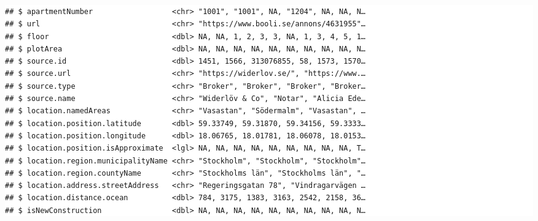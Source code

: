     ## $ apartmentNumber                  <chr> "1001", "1001", NA, "1204", NA, NA, N…
    ## $ url                              <chr> "https://www.booli.se/annons/4631955"…
    ## $ floor                            <dbl> NA, NA, 1, 2, 3, 3, NA, 1, 3, 4, 5, 1…
    ## $ plotArea                         <dbl> NA, NA, NA, NA, NA, NA, NA, NA, NA, N…
    ## $ source.id                        <dbl> 1451, 1566, 313076855, 58, 1573, 1570…
    ## $ source.url                       <chr> "https://widerlov.se/", "https://www.…
    ## $ source.type                      <chr> "Broker", "Broker", "Broker", "Broker…
    ## $ source.name                      <chr> "Widerlöv & Co", "Notar", "Alicia Ede…
    ## $ location.namedAreas              <chr> "Vasastan", "Södermalm", "Vasastan", …
    ## $ location.position.latitude       <dbl> 59.33749, 59.31870, 59.34156, 59.3333…
    ## $ location.position.longitude      <dbl> 18.06765, 18.01781, 18.06078, 18.0153…
    ## $ location.position.isApproximate  <lgl> NA, NA, NA, NA, NA, NA, NA, NA, NA, T…
    ## $ location.region.municipalityName <chr> "Stockholm", "Stockholm", "Stockholm"…
    ## $ location.region.countyName       <chr> "Stockholms län", "Stockholms län", "…
    ## $ location.address.streetAddress   <chr> "Regeringsgatan 78", "Vindragarvägen …
    ## $ location.distance.ocean          <dbl> 784, 3175, 1383, 3163, 2542, 2158, 36…
    ## $ isNewConstruction                <dbl> NA, NA, NA, NA, NA, NA, NA, NA, NA, N…
